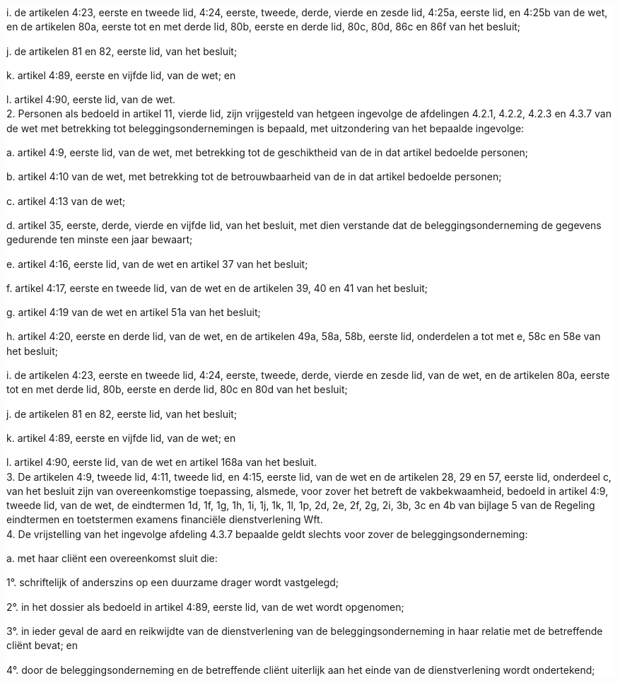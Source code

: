 i. de artikelen 4:23, eerste en tweede lid, 4:24, eerste, tweede, derde, vierde en zesde lid, 4:25a, eerste lid, en 4:25b van de wet, en de artikelen 80a, eerste tot en met derde lid, 80b, eerste en derde lid, 80c, 80d, 86c en 86f van het besluit;  

j. de artikelen 81 en 82, eerste lid, van het besluit;  

k. artikel 4:89, eerste en vijfde lid, van de wet; en  

l. artikel 4:90, eerste lid, van de wet.     
2.  Personen als bedoeld in artikel 11, vierde lid, zijn vrijgesteld van hetgeen ingevolge de afdelingen 4.2.1, 4.2.2, 4.2.3 en 4.3.7 van de wet met betrekking tot beleggingsondernemingen is bepaald, met uitzondering van het bepaalde ingevolge: 

a. artikel 4:9, eerste lid, van de wet, met betrekking tot de geschiktheid van de in dat artikel bedoelde personen;  

b. artikel 4:10 van de wet, met betrekking tot de betrouwbaarheid van de in dat artikel bedoelde personen;  

c. artikel 4:13 van de wet;  

d. artikel 35, eerste, derde, vierde en vijfde lid, van het besluit, met dien verstande dat de beleggingsonderneming de gegevens gedurende ten minste een jaar bewaart;  

e. artikel 4:16, eerste lid, van de wet en artikel 37 van het besluit;  

f. artikel 4:17, eerste en tweede lid, van de wet en de artikelen 39, 40 en 41 van het besluit;  

g. artikel 4:19 van de wet en artikel 51a van het besluit;  

h. artikel 4:20, eerste en derde lid, van de wet, en de artikelen 49a, 58a, 58b, eerste lid, onderdelen a tot met e, 58c en 58e van het besluit;  

i. de artikelen 4:23, eerste en tweede lid, 4:24, eerste, tweede, derde, vierde en zesde lid, van de wet, en de artikelen 80a, eerste tot en met derde lid, 80b, eerste en derde lid, 80c en 80d van het besluit;  

j. de artikelen 81 en 82, eerste lid, van het besluit;  

k. artikel 4:89, eerste en vijfde lid, van de wet; en  

l. artikel 4:90, eerste lid, van de wet en artikel 168a van het besluit.   
3.  De artikelen 4:9, tweede lid, 4:11, tweede lid, en 4:15, eerste lid, van de wet en de artikelen 28, 29 en 57, eerste lid, onderdeel c, van het besluit zijn van overeenkomstige toepassing, alsmede, voor zover het betreft de vakbekwaamheid, bedoeld in artikel 4:9, tweede lid, van de wet, de eindtermen 1d, 1f, 1g, 1h, 1i, 1j, 1k, 1l, 1p, 2d, 2e, 2f, 2g, 2i, 3b, 3c en 4b van bijlage 5 van de Regeling eindtermen en toetstermen examens financiële dienstverlening Wft.  
4.  De vrijstelling van het ingevolge afdeling 4.3.7 bepaalde geldt slechts voor zover de beleggingsonderneming: 

a. met haar cliënt een overeenkomst sluit die: 

1°. schriftelijk of anderszins op een duurzame drager wordt vastgelegd;  

2°. in het dossier als bedoeld in artikel 4:89, eerste lid, van de wet wordt opgenomen;  

3°. in ieder geval de aard en reikwijdte van de dienstverlening van de beleggingsonderneming in haar relatie met de betreffende cliënt bevat; en  

4°. door de beleggingsonderneming en de betreffende cliënt uiterlijk aan het einde van de dienstverlening wordt ondertekend;    
